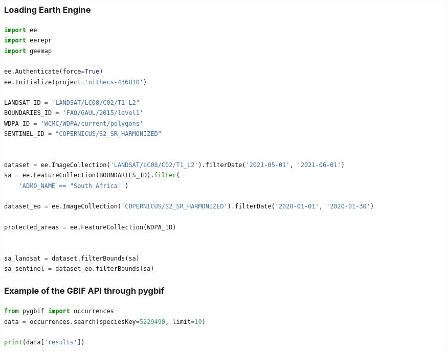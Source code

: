 
### Loading Earth Engine


```python
import ee
import eerepr
import geemap

ee.Authenticate(force=True)
ee.Initialize(project='nithecs-436810')

LANDSAT_ID = "LANDSAT/LC08/C02/T1_L2"
BOUNDARIES_ID = 'FAO/GAUL/2015/level1'
WDPA_ID = 'WCMC/WDPA/current/polygons'
SENTINEL_ID = "COPERNICUS/S2_SR_HARMONIZED"


dataset = ee.ImageCollection('LANDSAT/LC08/C02/T1_L2').filterDate('2021-05-01', '2021-06-01')
sa = ee.FeatureCollection(BOUNDARIES_ID).filter(
    'ADM0_NAME == "South Africa"')

dataset_eo = ee.ImageCollection('COPERNICUS/S2_SR_HARMONIZED').filterDate('2020-01-01', '2020-01-30')

protected_areas = ee.FeatureCollection(WDPA_ID)


sa_landsat = dataset.filterBounds(sa)
sa_sentinel = dataset_eo.filterBounds(sa)

```

### Example of the GBIF API through pygbif


```python
from pygbif import occurrences
data = occurrences.search(speciesKey=5229490, limit=10)

print(data['results'])
```



<style>
    .geemap-dark {
        --jp-widgets-color: white;
        --jp-widgets-label-color: white;
        --jp-ui-font-color1: white;
        --jp-layout-color2: #454545;
        background-color: #383838;
    }

    .geemap-dark .jupyter-button {
        --jp-layout-color3: #383838;
    }
